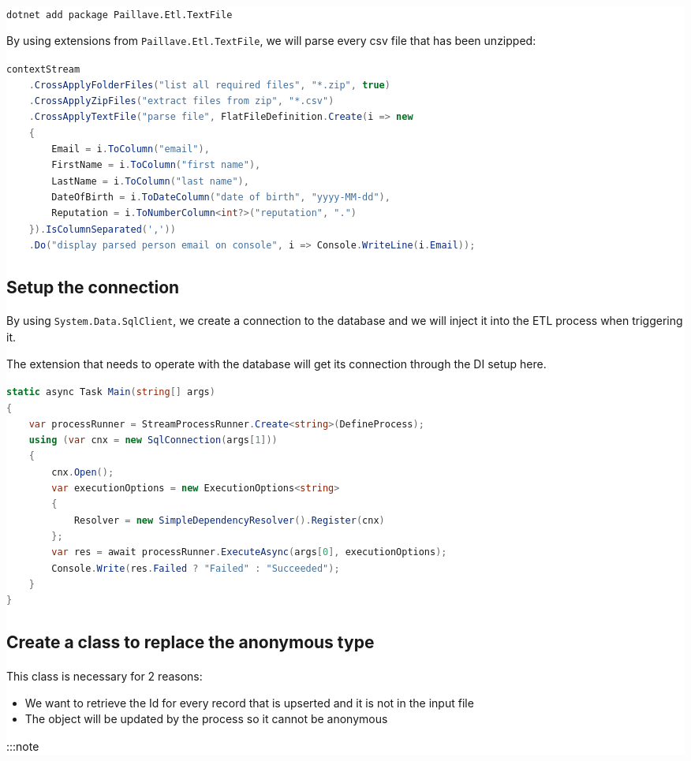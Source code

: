 ```sh
dotnet add package Paillave.Etl.TextFile
```

By using extensions from `Paillave.Etl.TextFile`, we will parse every csv file that has been unzipped:

```cs {4-12}
contextStream
    .CrossApplyFolderFiles("list all required files", "*.zip", true)
    .CrossApplyZipFiles("extract files from zip", "*.csv")
    .CrossApplyTextFile("parse file", FlatFileDefinition.Create(i => new
    {
        Email = i.ToColumn("email"),
        FirstName = i.ToColumn("first name"),
        LastName = i.ToColumn("last name"),
        DateOfBirth = i.ToDateColumn("date of birth", "yyyy-MM-dd"),
        Reputation = i.ToNumberColumn<int?>("reputation", ".")
    }).IsColumnSeparated(','))
    .Do("display parsed person email on console", i => Console.WriteLine(i.Email));
```

## Setup the connection

By using `System.Data.SqlClient`, we create a connection to the database and we will inject it into the ETL process when triggering it.

The extension that needs to operate with the database will get its connection through the DI setup here.

```cs {4-11,13}
static async Task Main(string[] args)
{
    var processRunner = StreamProcessRunner.Create<string>(DefineProcess);
    using (var cnx = new SqlConnection(args[1]))
    {
        cnx.Open();
        var executionOptions = new ExecutionOptions<string>
        {
            Resolver = new SimpleDependencyResolver().Register(cnx)
        };
        var res = await processRunner.ExecuteAsync(args[0], executionOptions);
        Console.Write(res.Failed ? "Failed" : "Succeeded");
    }
}
```

## Create a class to replace the anonymous type

This class is necessary for 2 reasons:

- We want to retrieve the Id for every record that is upserted and it is not in the input file
- The object will be updated by the process so it cannot be anonymous

:::note
